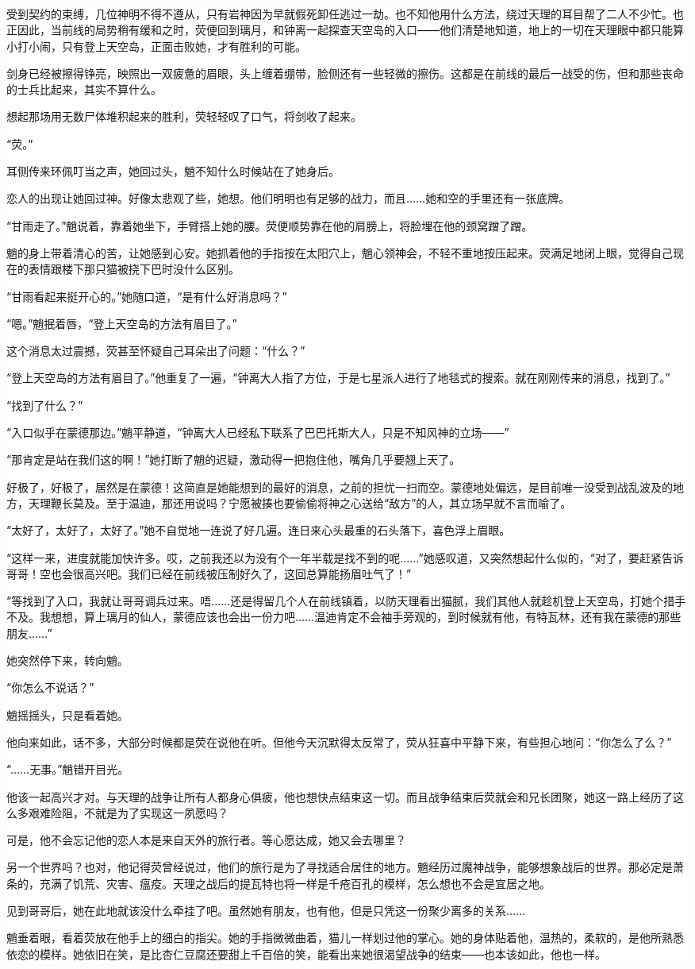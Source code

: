 受到契约的束缚，几位神明不得不遵从，只有岩神因为早就假死卸任逃过一劫。也不知他用什么方法，绕过天理的耳目帮了二人不少忙。也正因此，当前线的局势稍有缓和之时，荧便回到璃月，和钟离一起探查天空岛的入口——他们清楚地知道，地上的一切在天理眼中都只能算小打小闹，只有登上天空岛，正面击败她，才有胜利的可能。



剑身已经被擦得铮亮，映照出一双疲惫的眉眼，头上缠着绷带，脸侧还有一些轻微的擦伤。这都是在前线的最后一战受的伤，但和那些丧命的士兵比起来，其实不算什么。

想起那场用无数尸体堆积起来的胜利，荧轻轻叹了口气，将剑收了起来。

“荧。”

耳侧传来环佩叮当之声，她回过头，魈不知什么时候站在了她身后。

恋人的出现让她回过神。好像太悲观了些，她想。他们明明也有足够的战力，而且……她和空的手里还有一张底牌。

“甘雨走了。”魈说着，靠着她坐下，手臂搭上她的腰。荧便顺势靠在他的肩膀上，将脸埋在他的颈窝蹭了蹭。

魈的身上带着清心的苦，让她感到心安。她抓着他的手指按在太阳穴上，魈心领神会，不轻不重地按压起来。荧满足地闭上眼，觉得自己现在的表情跟楼下那只猫被挠下巴时没什么区别。

“甘雨看起来挺开心的。”她随口道，“是有什么好消息吗？”

“嗯。”魈抿着唇，“登上天空岛的方法有眉目了。”

这个消息太过震撼，荧甚至怀疑自己耳朵出了问题：“什么？”

“登上天空岛的方法有眉目了。”他重复了一遍，“钟离大人指了方位，于是七星派人进行了地毯式的搜索。就在刚刚传来的消息，找到了。”

“找到了什么？”

“入口似乎在蒙德那边。”魈平静道，“钟离大人已经私下联系了巴巴托斯大人，只是不知风神的立场——”

“那肯定是站在我们这的啊！”她打断了魈的迟疑，激动得一把抱住他，嘴角几乎要翘上天了。

好极了，好极了，居然是在蒙德！这简直是她能想到的最好的消息，之前的担忧一扫而空。蒙德地处偏远，是目前唯一没受到战乱波及的地方，天理鞭长莫及。至于温迪，那还用说吗？宁愿被揍也要偷偷将神之心送给“敌方”的人，其立场早就不言而喻了。

“太好了，太好了，太好了。”她不自觉地一连说了好几遍。连日来心头最重的石头落下，喜色浮上眉眼。

“这样一来，进度就能加快许多。哎，之前我还以为没有个一年半载是找不到的呢……”她感叹道，又突然想起什么似的，“对了，要赶紧告诉哥哥！空也会很高兴吧。我们已经在前线被压制好久了，这回总算能扬眉吐气了！”

“等找到了入口，我就让哥哥调兵过来。唔……还是得留几个人在前线镇着，以防天理看出猫腻，我们其他人就趁机登上天空岛，打她个措手不及。我想想，算上璃月的仙人，蒙德应该也会出一份力吧……温迪肯定不会袖手旁观的，到时候就有他，有特瓦林，还有我在蒙德的那些朋友……”

她突然停下来，转向魈。

“你怎么不说话？”

魈摇摇头，只是看着她。

他向来如此，话不多，大部分时候都是荧在说他在听。但他今天沉默得太反常了，荧从狂喜中平静下来，有些担心地问：“你怎么了么？”

“……无事。”魈错开目光。

他该一起高兴才对。与天理的战争让所有人都身心俱疲，他也想快点结束这一切。而且战争结束后荧就会和兄长团聚，她这一路上经历了这么多艰难险阻，不就是为了实现这一夙愿吗？

可是，他不会忘记他的恋人本是来自天外的旅行者。等心愿达成，她又会去哪里？

另一个世界吗？也对，他记得荧曾经说过，他们的旅行是为了寻找适合居住的地方。魈经历过魔神战争，能够想象战后的世界。那必定是萧条的，充满了饥荒、灾害、瘟疫。天理之战后的提瓦特也将一样是千疮百孔的模样，怎么想也不会是宜居之地。

见到哥哥后，她在此地就该没什么牵挂了吧。虽然她有朋友，也有他，但是只凭这一份聚少离多的关系……

魈垂着眼，看着荧放在他手上的细白的指尖。她的手指微微曲着，猫儿一样划过他的掌心。她的身体贴着他，温热的，柔软的，是他所熟悉依恋的模样。她依旧在笑，是比杏仁豆腐还要甜上千百倍的笑，能看出来她很渴望战争的结束——也本该如此，他也一样。
